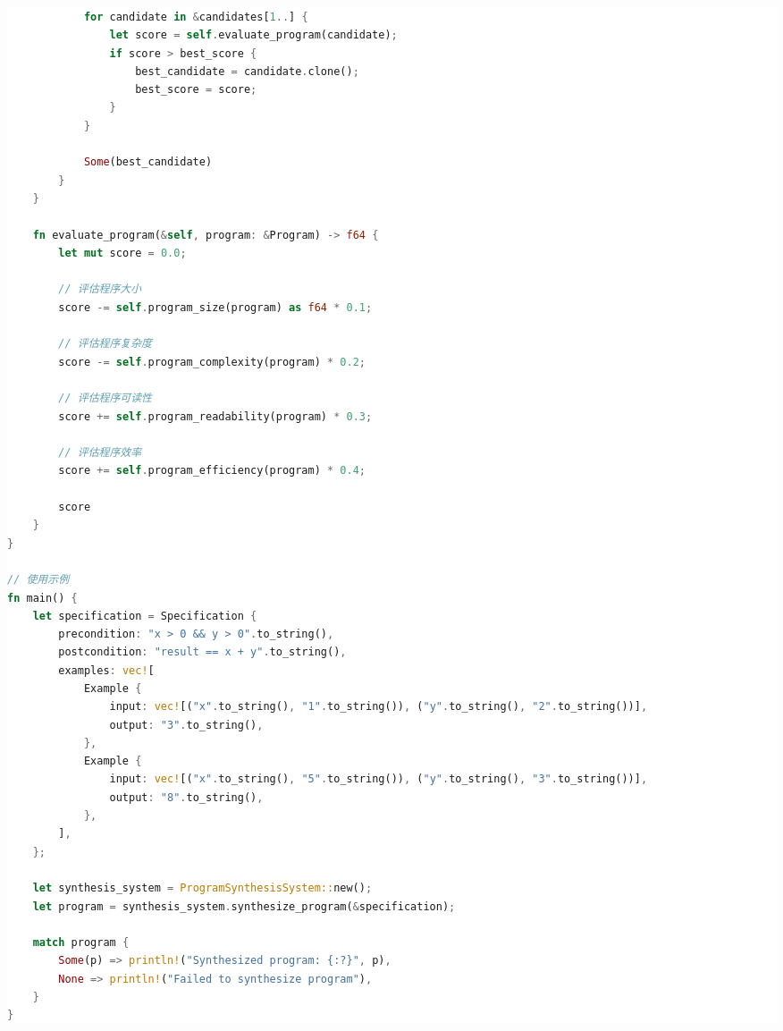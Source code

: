 ```rust
            for candidate in &candidates[1..] {
                let score = self.evaluate_program(candidate);
                if score > best_score {
                    best_candidate = candidate.clone();
                    best_score = score;
                }
            }
            
            Some(best_candidate)
        }
    }
    
    fn evaluate_program(&self, program: &Program) -> f64 {
        let mut score = 0.0;
        
        // 评估程序大小
        score -= self.program_size(program) as f64 * 0.1;
        
        // 评估程序复杂度
        score -= self.program_complexity(program) * 0.2;
        
        // 评估程序可读性
        score += self.program_readability(program) * 0.3;
        
        // 评估程序效率
        score += self.program_efficiency(program) * 0.4;
        
        score
    }
}

// 使用示例
fn main() {
    let specification = Specification {
        precondition: "x > 0 && y > 0".to_string(),
        postcondition: "result == x + y".to_string(),
        examples: vec![
            Example {
                input: vec![("x".to_string(), "1".to_string()), ("y".to_string(), "2".to_string())],
                output: "3".to_string(),
            },
            Example {
                input: vec![("x".to_string(), "5".to_string()), ("y".to_string(), "3".to_string())],
                output: "8".to_string(),
            },
        ],
    };
    
    let synthesis_system = ProgramSynthesisSystem::new();
    let program = synthesis_system.synthesize_program(&specification);
    
    match program {
        Some(p) => println!("Synthesized program: {:?}", p),
        None => println!("Failed to synthesize program"),
    }
}
```
